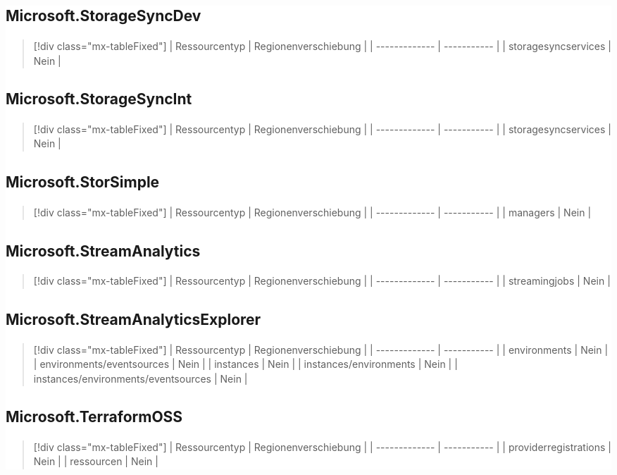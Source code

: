 ## <a name="microsoftstoragesyncdev"></a>Microsoft.StorageSyncDev

> [!div class="mx-tableFixed"]
> | Ressourcentyp | Regionenverschiebung | 
> | ------------- | ----------- |
> | storagesyncservices | Nein | 

## <a name="microsoftstoragesyncint"></a>Microsoft.StorageSyncInt

> [!div class="mx-tableFixed"]
> | Ressourcentyp | Regionenverschiebung | 
> | ------------- | ----------- |
> | storagesyncservices | Nein | 

## <a name="microsoftstorsimple"></a>Microsoft.StorSimple

> [!div class="mx-tableFixed"]
> | Ressourcentyp | Regionenverschiebung | 
> | ------------- | ----------- |
> | managers | Nein | 

## <a name="microsoftstreamanalytics"></a>Microsoft.StreamAnalytics

> [!div class="mx-tableFixed"]
> | Ressourcentyp | Regionenverschiebung | 
> | ------------- | ----------- |
> | streamingjobs |  Nein |  


## <a name="microsoftstreamanalyticsexplorer"></a>Microsoft.StreamAnalyticsExplorer

> [!div class="mx-tableFixed"]
> | Ressourcentyp | Regionenverschiebung | 
> | ------------- | ----------- |
> | environments | Nein | 
> | environments/eventsources | Nein | 
> | instances | Nein | 
> | instances/environments | Nein | 
> | instances/environments/eventsources | Nein | 

## <a name="microsoftterraformoss"></a>Microsoft.TerraformOSS

> [!div class="mx-tableFixed"]
> | Ressourcentyp | Regionenverschiebung | 
> | ------------- | ----------- |
> | providerregistrations | Nein | 
> | ressourcen | Nein | 
